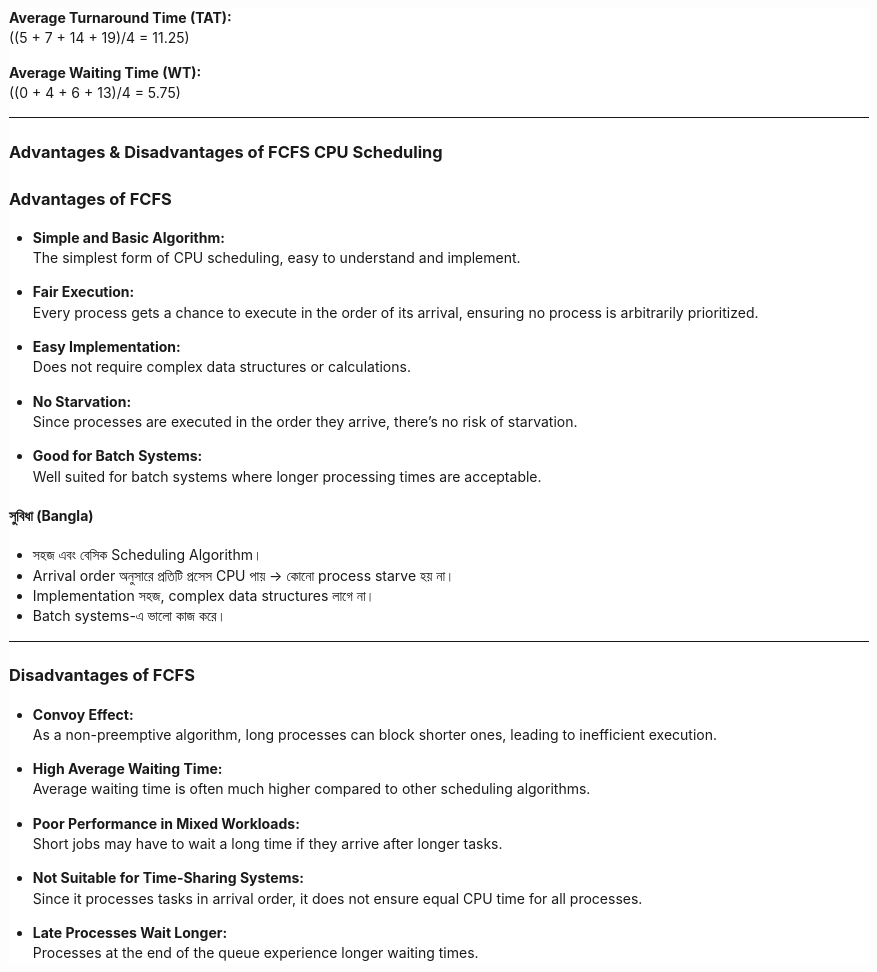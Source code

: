 

**Average Turnaround Time (TAT):**  
\((5 + 7 + 14 + 19)/4 = 11.25\)  

**Average Waiting Time (WT):**  
\((0 + 4 + 6 + 13)/4 = 5.75\)

---


### Advantages & Disadvantages of FCFS CPU Scheduling

### Advantages of FCFS

- **Simple and Basic Algorithm:**  
  The simplest form of CPU scheduling, easy to understand and implement.

- **Fair Execution:**  
  Every process gets a chance to execute in the order of its arrival, ensuring no process is arbitrarily prioritized.

- **Easy Implementation:**  
  Does not require complex data structures or calculations.

- **No Starvation:**  
  Since processes are executed in the order they arrive, there’s no risk of starvation.

- **Good for Batch Systems:**  
  Well suited for batch systems where longer processing times are acceptable.

#### সুবিধা (Bangla)

- সহজ এবং বেসিক Scheduling Algorithm।  
- Arrival order অনুসারে প্রতিটি প্রসেস CPU পায় → কোনো process starve হয় না।  
- Implementation সহজ, complex data structures লাগে না।  
- Batch systems-এ ভালো কাজ করে।  

---

### Disadvantages of FCFS

- **Convoy Effect:**  
  As a non-preemptive algorithm, long processes can block shorter ones, leading to inefficient execution.

- **High Average Waiting Time:**  
  Average waiting time is often much higher compared to other scheduling algorithms.

- **Poor Performance in Mixed Workloads:**  
  Short jobs may have to wait a long time if they arrive after longer tasks.

- **Not Suitable for Time-Sharing Systems:**  
  Since it processes tasks in arrival order, it does not ensure equal CPU time for all processes.

- **Late Processes Wait Longer:**  
  Processes at the end of the queue experience longer waiting times.
